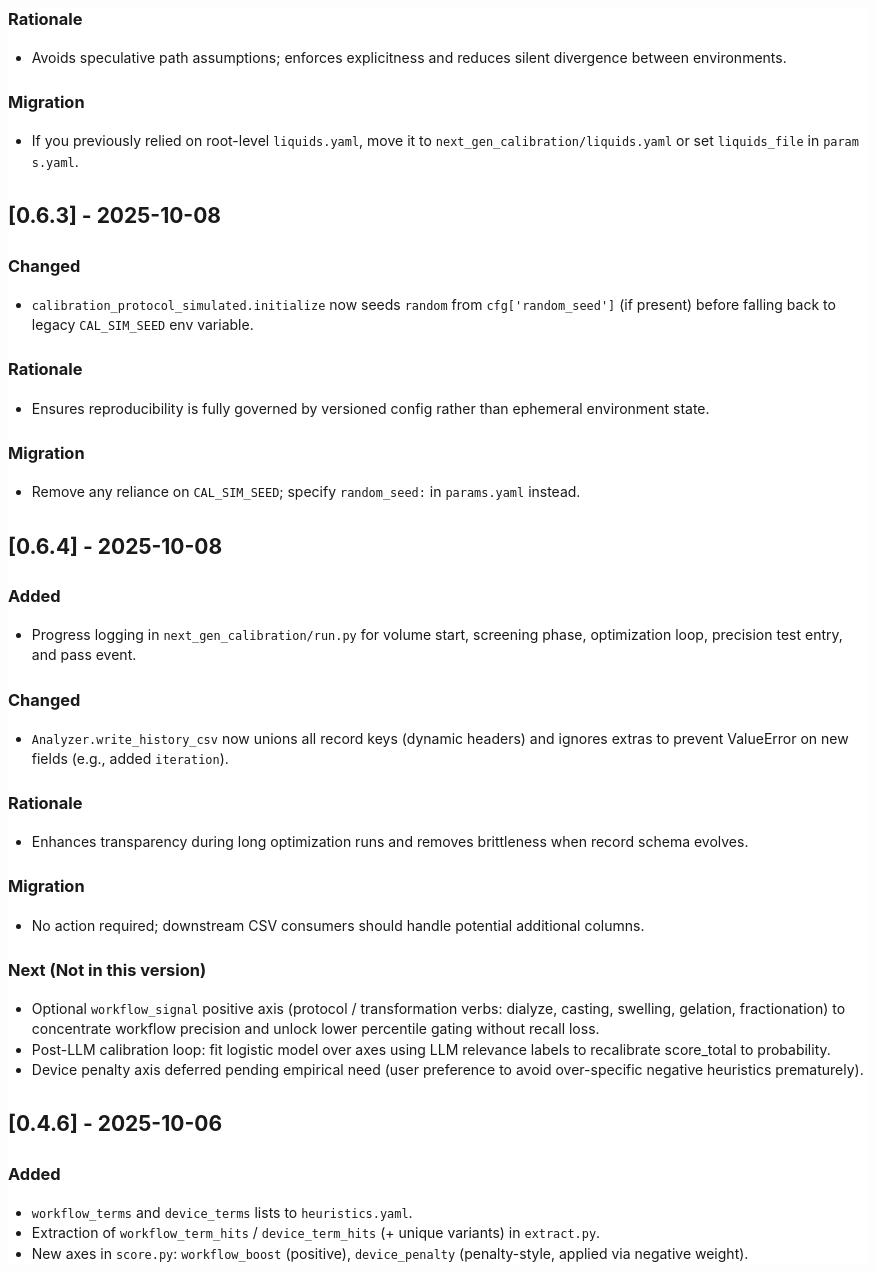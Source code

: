 ### Rationale
- Avoids speculative path assumptions; enforces explicitness and reduces silent divergence between environments.

### Migration
- If you previously relied on root-level `liquids.yaml`, move it to `next_gen_calibration/liquids.yaml` or set `liquids_file` in `params.yaml`.

## [0.6.3] - 2025-10-08
### Changed
- `calibration_protocol_simulated.initialize` now seeds `random` from `cfg['random_seed']` (if present) before falling back to legacy `CAL_SIM_SEED` env variable.

### Rationale
- Ensures reproducibility is fully governed by versioned config rather than ephemeral environment state.

### Migration
- Remove any reliance on `CAL_SIM_SEED`; specify `random_seed:` in `params.yaml` instead.

## [0.6.4] - 2025-10-08
### Added
- Progress logging in `next_gen_calibration/run.py` for volume start, screening phase, optimization loop, precision test entry, and pass event.

### Changed
- `Analyzer.write_history_csv` now unions all record keys (dynamic headers) and ignores extras to prevent ValueError on new fields (e.g., added `iteration`).

### Rationale
- Enhances transparency during long optimization runs and removes brittleness when record schema evolves.

### Migration
- No action required; downstream CSV consumers should handle potential additional columns.

### Next (Not in this version)
- Optional `workflow_signal` positive axis (protocol / transformation verbs: dialyze, casting, swelling, gelation, fractionation) to concentrate workflow precision and unlock lower percentile gating without recall loss.
- Post-LLM calibration loop: fit logistic model over axes using LLM relevance labels to recalibrate score_total to probability.
- Device penalty axis deferred pending empirical need (user preference to avoid over-specific negative heuristics prematurely).

## [0.4.6] - 2025-10-06
### Added
- `workflow_terms` and `device_terms` lists to `heuristics.yaml`.
- Extraction of `workflow_term_hits` / `device_term_hits` (+ unique variants) in `extract.py`.
- New axes in `score.py`: `workflow_boost` (positive), `device_penalty` (penalty-style, applied via negative weight).
